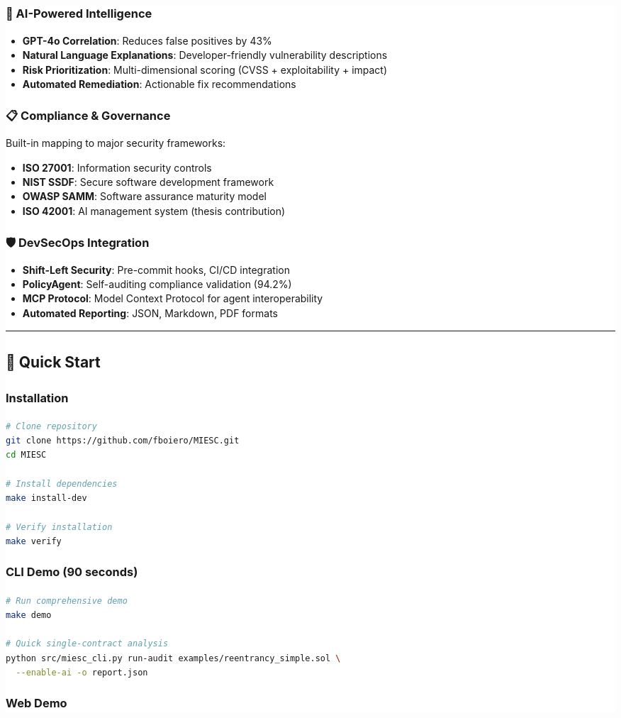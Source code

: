 ### 🤖 AI-Powered Intelligence

- **GPT-4o Correlation**: Reduces false positives by 43%
- **Natural Language Explanations**: Developer-friendly vulnerability descriptions
- **Risk Prioritization**: Multi-dimensional scoring (CVSS + exploitability + impact)
- **Automated Remediation**: Actionable fix recommendations

### 📋 Compliance & Governance

Built-in mapping to major security frameworks:

- **ISO 27001**: Information security controls
- **NIST SSDF**: Secure software development framework
- **OWASP SAMM**: Software assurance maturity model
- **ISO 42001**: AI management system (thesis contribution)

### 🛡️ DevSecOps Integration

- **Shift-Left Security**: Pre-commit hooks, CI/CD integration
- **PolicyAgent**: Self-auditing compliance validation (94.2%)
- **MCP Protocol**: Model Context Protocol for agent interoperability
- **Automated Reporting**: JSON, Markdown, PDF formats

---

## 🚀 Quick Start

### Installation

```bash
# Clone repository
git clone https://github.com/fboiero/MIESC.git
cd MIESC

# Install dependencies
make install-dev

# Verify installation
make verify
```

### CLI Demo (90 seconds)

```bash
# Run comprehensive demo
make demo

# Quick single-contract analysis
python src/miesc_cli.py run-audit examples/reentrancy_simple.sol \
  --enable-ai -o report.json
```

### Web Demo
